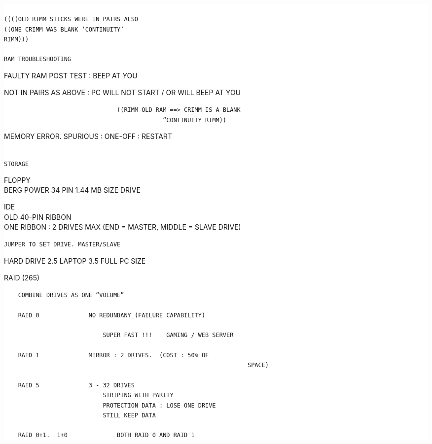 ```

((((OLD RIMM STICKS WERE IN PAIRS ALSO
((ONE CRIMM WAS BLANK ‘CONTINUITY’
RIMM)))

RAM TROUBLESHOOTING

```
FAULTY RAM			POST TEST : BEEP AT YOU

NOT IN PAIRS			AS ABOVE : PC WILL NOT START / OR WILL
									BEEP AT YOU

									((RIMM OLD RAM ==> CRIMM IS A BLANK
										         “CONTINUITY RIMM))

MEMORY ERROR.     SPURIOUS : ONE-OFF : RESTART 

```

STORAGE

```
FLOPPY 		
		BERG POWER
		34 PIN
		1.44 MB SIZE DRIVE

IDE 	
	OLD	
	40-PIN RIBBON 		
	ONE RIBBON : 2 DRIVES MAX   (END = MASTER, MIDDLE = 
										                            SLAVE DRIVE)

	JUMPER TO SET DRIVE. MASTER/SLAVE

HARD DRIVE 
		2.5 LAPTOP
		3.5 FULL PC SIZE

RAID  (265)

		COMBINE DRIVES AS ONE “VOLUME”

		RAID 0				NO REDUNDANY (FAILURE CAPABILITY)

								SUPER FAST !!!    GAMING / WEB SERVER

		RAID 1				MIRROR : 2 DRIVES.  (COST : 50% OF 
											                             SPACE)

		RAID 5				3 - 32 DRIVES
								STRIPING WITH PARITY
								PROTECTION DATA : LOSE ONE DRIVE
								STILL KEEP DATA

		RAID 0+1.  1+0			    BOTH RAID 0 AND RAID 1 
